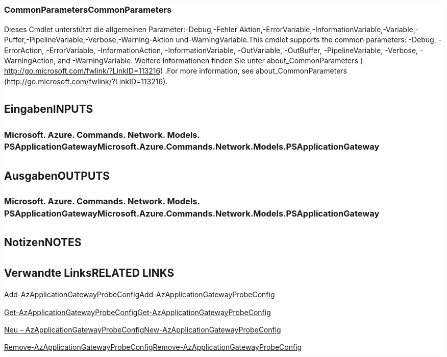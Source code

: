 ### <span data-ttu-id="974a3-147">CommonParameters</span><span class="sxs-lookup"><span data-stu-id="974a3-147">CommonParameters</span></span>
<span data-ttu-id="974a3-148">Dieses Cmdlet unterstützt die allgemeinen Parameter:-Debug,-Fehler Aktion,-ErrorVariable,-InformationVariable,-Variable,-Puffer,-PipelineVariable,-Verbose,-Warning-Aktion und-WarningVariable.</span><span class="sxs-lookup"><span data-stu-id="974a3-148">This cmdlet supports the common parameters: -Debug, -ErrorAction, -ErrorVariable, -InformationAction, -InformationVariable, -OutVariable, -OutBuffer, -PipelineVariable, -Verbose, -WarningAction, and -WarningVariable.</span></span> <span data-ttu-id="974a3-149">Weitere Informationen finden Sie unter about_CommonParameters ( http://go.microsoft.com/fwlink/?LinkID=113216) .</span><span class="sxs-lookup"><span data-stu-id="974a3-149">For more information, see about_CommonParameters (http://go.microsoft.com/fwlink/?LinkID=113216).</span></span>

## <span data-ttu-id="974a3-150">Eingaben</span><span class="sxs-lookup"><span data-stu-id="974a3-150">INPUTS</span></span>

### <span data-ttu-id="974a3-151">Microsoft. Azure. Commands. Network. Models. PSApplicationGateway</span><span class="sxs-lookup"><span data-stu-id="974a3-151">Microsoft.Azure.Commands.Network.Models.PSApplicationGateway</span></span>

## <span data-ttu-id="974a3-152">Ausgaben</span><span class="sxs-lookup"><span data-stu-id="974a3-152">OUTPUTS</span></span>

### <span data-ttu-id="974a3-153">Microsoft. Azure. Commands. Network. Models. PSApplicationGateway</span><span class="sxs-lookup"><span data-stu-id="974a3-153">Microsoft.Azure.Commands.Network.Models.PSApplicationGateway</span></span>

## <span data-ttu-id="974a3-154">Notizen</span><span class="sxs-lookup"><span data-stu-id="974a3-154">NOTES</span></span>

## <span data-ttu-id="974a3-155">Verwandte Links</span><span class="sxs-lookup"><span data-stu-id="974a3-155">RELATED LINKS</span></span>

[<span data-ttu-id="974a3-156">Add-AzApplicationGatewayProbeConfig</span><span class="sxs-lookup"><span data-stu-id="974a3-156">Add-AzApplicationGatewayProbeConfig</span></span>](./Add-AzApplicationGatewayProbeConfig.md)

[<span data-ttu-id="974a3-157">Get-AzApplicationGatewayProbeConfig</span><span class="sxs-lookup"><span data-stu-id="974a3-157">Get-AzApplicationGatewayProbeConfig</span></span>](./Get-AzApplicationGatewayProbeConfig.md)

[<span data-ttu-id="974a3-158">Neu – AzApplicationGatewayProbeConfig</span><span class="sxs-lookup"><span data-stu-id="974a3-158">New-AzApplicationGatewayProbeConfig</span></span>](./New-AzApplicationGatewayProbeConfig.md)

[<span data-ttu-id="974a3-159">Remove-AzApplicationGatewayProbeConfig</span><span class="sxs-lookup"><span data-stu-id="974a3-159">Remove-AzApplicationGatewayProbeConfig</span></span>](./Remove-AzApplicationGatewayProbeConfig.md)

